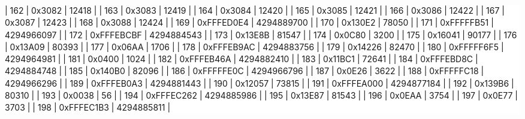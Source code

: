 |     162 | 0x3082      |       12418 |
|     163 | 0x3083      |       12419 |
|     164 | 0x3084      |       12420 |
|     165 | 0x3085      |       12421 |
|     166 | 0x3086      |       12422 |
|     167 | 0x3087      |       12423 |
|     168 | 0x3088      |       12424 |
|     169 | 0xFFFED0E4  |  4294889700 |
|     170 | 0x130E2     |       78050 |
|     171 | 0xFFFFFB51  |  4294966097 |
|     172 | 0xFFFEBCBF  |  4294884543 |
|     173 | 0x13E8B     |       81547 |
|     174 | 0x0C80      |        3200 |
|     175 | 0x16041     |       90177 |
|     176 | 0x13A09     |       80393 |
|     177 | 0x06AA      |        1706 |
|     178 | 0xFFFEB9AC  |  4294883756 |
|     179 | 0x14226     |       82470 |
|     180 | 0xFFFFF6F5  |  4294964981 |
|     181 | 0x0400      |        1024 |
|     182 | 0xFFFEB46A  |  4294882410 |
|     183 | 0x11BC1     |       72641 |
|     184 | 0xFFFEBD8C  |  4294884748 |
|     185 | 0x140B0     |       82096 |
|     186 | 0xFFFFFE0C  |  4294966796 |
|     187 | 0x0E26      |        3622 |
|     188 | 0xFFFFFC18  |  4294966296 |
|     189 | 0xFFFEB0A3  |  4294881443 |
|     190 | 0x12057     |       73815 |
|     191 | 0xFFFEA000  |  4294877184 |
|     192 | 0x139B6     |       80310 |
|     193 | 0x0038      |          56 |
|     194 | 0xFFFEC262  |  4294885986 |
|     195 | 0x13E87     |       81543 |
|     196 | 0x0EAA      |        3754 |
|     197 | 0x0E77      |        3703 |
|     198 | 0xFFFEC1B3  |  4294885811 |